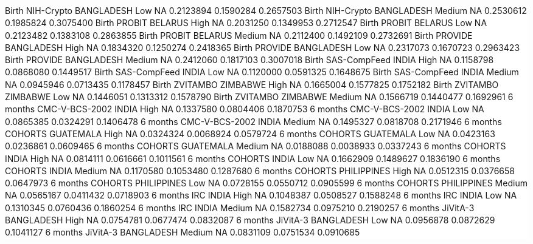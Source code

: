 Birth       NIH-Crypto       BANGLADESH    Low                  NA                0.2123894   0.1590284   0.2657503
Birth       NIH-Crypto       BANGLADESH    Medium               NA                0.2530612   0.1985824   0.3075400
Birth       PROBIT           BELARUS       High                 NA                0.2031250   0.1349953   0.2712547
Birth       PROBIT           BELARUS       Low                  NA                0.2123482   0.1383108   0.2863855
Birth       PROBIT           BELARUS       Medium               NA                0.2112400   0.1492109   0.2732691
Birth       PROVIDE          BANGLADESH    High                 NA                0.1834320   0.1250274   0.2418365
Birth       PROVIDE          BANGLADESH    Low                  NA                0.2317073   0.1670723   0.2963423
Birth       PROVIDE          BANGLADESH    Medium               NA                0.2412060   0.1817103   0.3007018
Birth       SAS-CompFeed     INDIA         High                 NA                0.1158798   0.0868080   0.1449517
Birth       SAS-CompFeed     INDIA         Low                  NA                0.1120000   0.0591325   0.1648675
Birth       SAS-CompFeed     INDIA         Medium               NA                0.0945946   0.0713435   0.1178457
Birth       ZVITAMBO         ZIMBABWE      High                 NA                0.1665004   0.1577825   0.1752182
Birth       ZVITAMBO         ZIMBABWE      Low                  NA                0.1446051   0.1313312   0.1578790
Birth       ZVITAMBO         ZIMBABWE      Medium               NA                0.1566719   0.1440477   0.1692961
6 months    CMC-V-BCS-2002   INDIA         High                 NA                0.1337580   0.0804406   0.1870753
6 months    CMC-V-BCS-2002   INDIA         Low                  NA                0.0865385   0.0324291   0.1406478
6 months    CMC-V-BCS-2002   INDIA         Medium               NA                0.1495327   0.0818708   0.2171946
6 months    COHORTS          GUATEMALA     High                 NA                0.0324324   0.0068924   0.0579724
6 months    COHORTS          GUATEMALA     Low                  NA                0.0423163   0.0236861   0.0609465
6 months    COHORTS          GUATEMALA     Medium               NA                0.0188088   0.0038933   0.0337243
6 months    COHORTS          INDIA         High                 NA                0.0814111   0.0616661   0.1011561
6 months    COHORTS          INDIA         Low                  NA                0.1662909   0.1489627   0.1836190
6 months    COHORTS          INDIA         Medium               NA                0.1170580   0.1053480   0.1287680
6 months    COHORTS          PHILIPPINES   High                 NA                0.0512315   0.0376658   0.0647973
6 months    COHORTS          PHILIPPINES   Low                  NA                0.0728155   0.0550712   0.0905599
6 months    COHORTS          PHILIPPINES   Medium               NA                0.0565167   0.0411432   0.0718903
6 months    IRC              INDIA         High                 NA                0.1048387   0.0508527   0.1588248
6 months    IRC              INDIA         Low                  NA                0.1310345   0.0760436   0.1860254
6 months    IRC              INDIA         Medium               NA                0.1582734   0.0975210   0.2190257
6 months    JiVitA-3         BANGLADESH    High                 NA                0.0754781   0.0677474   0.0832087
6 months    JiVitA-3         BANGLADESH    Low                  NA                0.0956878   0.0872629   0.1041127
6 months    JiVitA-3         BANGLADESH    Medium               NA                0.0831109   0.0751534   0.0910685